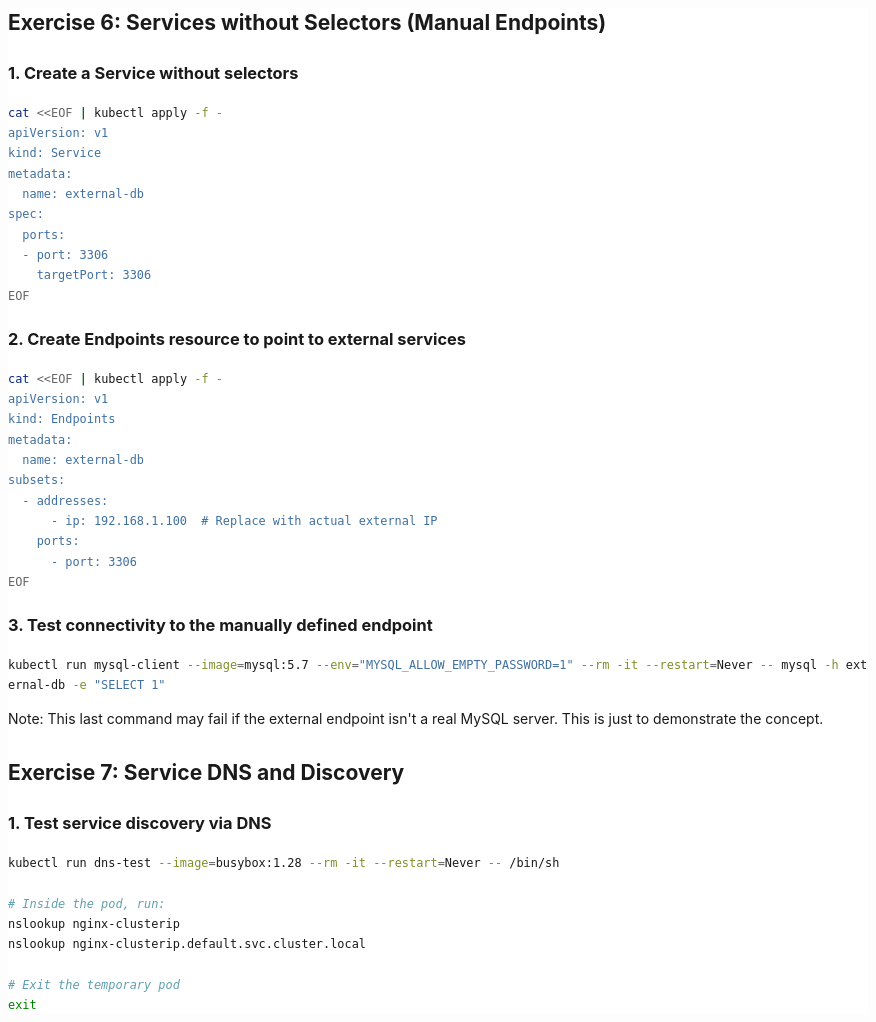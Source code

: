 ## Exercise 6: Services without Selectors (Manual Endpoints)

### 1. Create a Service without selectors

```bash
cat <<EOF | kubectl apply -f -
apiVersion: v1
kind: Service
metadata:
  name: external-db
spec:
  ports:
  - port: 3306
    targetPort: 3306
EOF
```

### 2. Create Endpoints resource to point to external services

```bash
cat <<EOF | kubectl apply -f -
apiVersion: v1
kind: Endpoints
metadata:
  name: external-db
subsets:
  - addresses:
      - ip: 192.168.1.100  # Replace with actual external IP
    ports:
      - port: 3306
EOF
```

### 3. Test connectivity to the manually defined endpoint

```bash
kubectl run mysql-client --image=mysql:5.7 --env="MYSQL_ALLOW_EMPTY_PASSWORD=1" --rm -it --restart=Never -- mysql -h external-db -e "SELECT 1"
```

Note: This last command may fail if the external endpoint isn't a real MySQL server. This is just to demonstrate the concept.

## Exercise 7: Service DNS and Discovery

### 1. Test service discovery via DNS

```bash
kubectl run dns-test --image=busybox:1.28 --rm -it --restart=Never -- /bin/sh

# Inside the pod, run:
nslookup nginx-clusterip
nslookup nginx-clusterip.default.svc.cluster.local

# Exit the temporary pod
exit
```
